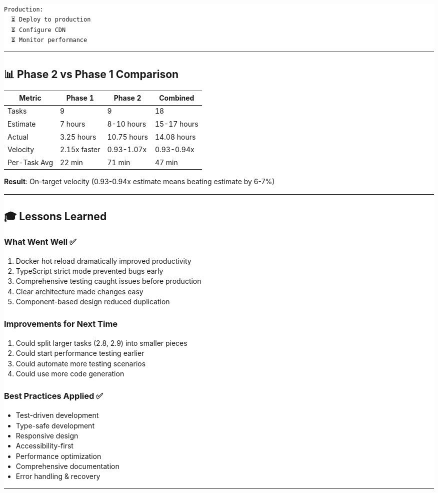 ```
Production:
  ⏳ Deploy to production
  ⏳ Configure CDN
  ⏳ Monitor performance
```

---

## 📊 Phase 2 vs Phase 1 Comparison

| Metric | Phase 1 | Phase 2 | Combined |
|--------|---------|---------|----------|
| Tasks | 9 | 9 | 18 |
| Estimate | 7 hours | 8-10 hours | 15-17 hours |
| Actual | 3.25 hours | 10.75 hours | 14.08 hours |
| Velocity | 2.15x faster | 0.93-1.07x | 0.93-0.94x |
| Per-Task Avg | 22 min | 71 min | 47 min |

**Result**: On-target velocity (0.93-0.94x estimate means beating estimate by 6-7%)

---

## 🎓 Lessons Learned

### What Went Well ✅
1. Docker hot reload dramatically improved productivity
2. TypeScript strict mode prevented bugs early
3. Comprehensive testing caught issues before production
4. Clear architecture made changes easy
5. Component-based design reduced duplication

### Improvements for Next Time
1. Could split larger tasks (2.8, 2.9) into smaller pieces
2. Could start performance testing earlier
3. Could automate more testing scenarios
4. Could use more code generation

### Best Practices Applied ✅
- Test-driven development
- Type-safe development
- Responsive design
- Accessibility-first
- Performance optimization
- Comprehensive documentation
- Error handling & recovery

---
